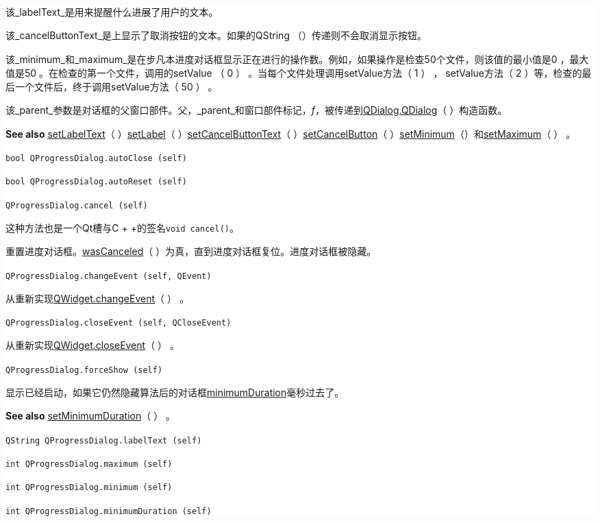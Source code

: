 该_labelText_是用来提醒什么进展了用户的文本。

该_cancelButtonText_是上显示了取消按钮的文本。如果的QString （）传递则不会取消显示按钮。

该_minimum_和_maximum_是在步凡本进度对话框显示正在进行的操作数。例如，如果操作是检查50个文件，则该值的最小值是0 ，最大值是50 。在检查的第一个文件，调用的setValue （ 0 ） 。当每个文件处理调用setValue方法（ 1 ） ， setValue方法（ 2 ）等，检查的最后一个文件后，终于调用setValue方法（ 50 ） 。

该_parent_参数是对话框的父窗口部件。父，_parent_和窗口部件标记，_f_，被传递到[QDialog.QDialog](qdialog.html#QDialog)（ ）构造函数。

**See also** [setLabelText](qprogressdialog.html#labelText-prop)（ ）[setLabel](qprogressdialog.html#setLabel)（ ）[setCancelButtonText](qprogressdialog.html#setCancelButtonText)（ ）[setCancelButton](qprogressdialog.html#setCancelButton)（ ）[setMinimum](qprogressdialog.html#minimum-prop)（）和[setMaximum](qprogressdialog.html#maximum-prop)（ ） 。

```
bool QProgressDialog.autoClose (self)
```

```
bool QProgressDialog.autoReset (self)
```

```
QProgressDialog.cancel (self)
```

这种方法也是一个Qt槽与C + +的签名`void cancel()`。

重置进度对话框。[wasCanceled](qprogressdialog.html#wasCanceled-prop)（ ）为真，直到进度对话框复位。进度对话框被隐藏。

```
QProgressDialog.changeEvent (self, QEvent)
```

从重新实现[QWidget.changeEvent](qwidget.html#changeEvent)（ ） 。

```
QProgressDialog.closeEvent (self, QCloseEvent)
```

从重新实现[QWidget.closeEvent](qwidget.html#closeEvent)（ ） 。

```
QProgressDialog.forceShow (self)
```

显示已经启动，如果它仍然隐藏算法后的对话框[minimumDuration](qprogressdialog.html#minimumDuration-prop)毫秒过去了。

**See also** [setMinimumDuration](qprogressdialog.html#minimumDuration-prop)（ ） 。

```
QString QProgressDialog.labelText (self)
```

```
int QProgressDialog.maximum (self)
```

```
int QProgressDialog.minimum (self)
```

```
int QProgressDialog.minimumDuration (self)
```
